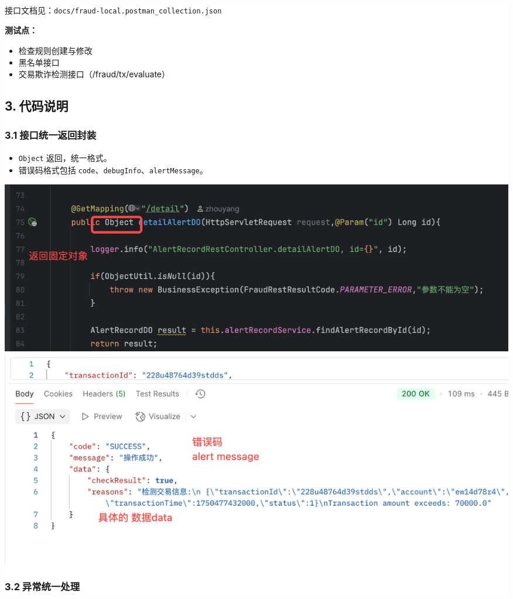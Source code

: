 接口文档见：`docs/fraud-local.postman_collection.json`

**测试点：**
- 检查规则创建与修改
- 黑名单接口
- 交易欺诈检测接口（/fraud/tx/evaluate）

## 3. 代码说明

### 3.1 接口统一返回封装

- `Object` 返回，统一格式。
- 错误码格式包括 `code`、`debugInfo`、`alertMessage`。

![img.png](docs/img/ff-result-bound-1.png)
![img_1.png](docs/img/ff-result-bound-2.png)

### 3.2 异常统一处理
